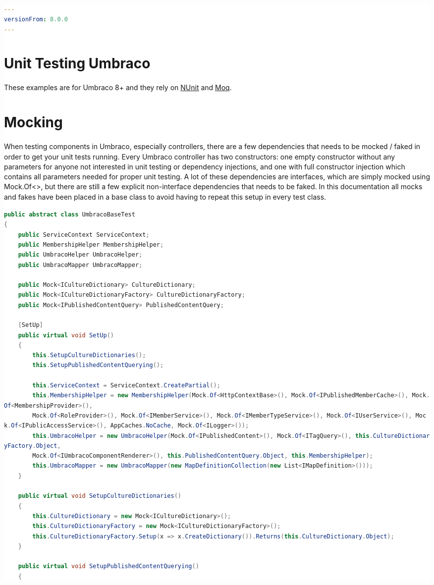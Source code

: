 ```yaml
---
versionFrom: 8.0.0
---
```


# Unit Testing Umbraco

These examples are for Umbraco 8+ and they rely on [NUnit](https://nunit.org/) and [Moq](https://github.com/moq/moq4).

# Mocking

When testing components in Umbraco, especially controllers, there are a few dependencies that needs to be mocked / faked in order to get your unit tests running. Every Umbraco controller has two constructors: one empty constructor without any parameters for anyone not interested in unit testing or dependency injections, and one with full constructor injection which contains all parameters needed for proper unit testing. A lot of these dependencies are interfaces, which are simply mocked using Mock.Of<>, but there are still a few explicit non-interface dependencies that needs to be faked. In this documentation all mocks and fakes have been placed in a base class to avoid having to repeat this setup in every test class.

```csharp
public abstract class UmbracoBaseTest 
{
    public ServiceContext ServiceContext;
    public MembershipHelper MembershipHelper;
    public UmbracoHelper UmbracoHelper;
    public UmbracoMapper UmbracoMapper;

    public Mock<ICultureDictionary> CultureDictionary;
    public Mock<ICultureDictionaryFactory> CultureDictionaryFactory;
    public Mock<IPublishedContentQuery> PublishedContentQuery;

    [SetUp]
    public virtual void SetUp()
    {
        this.SetupCultureDictionaries();
        this.SetupPublishedContentQuerying();

        this.ServiceContext = ServiceContext.CreatePartial();
        this.MembershipHelper = new MembershipHelper(Mock.Of<HttpContextBase>(), Mock.Of<IPublishedMemberCache>(), Mock.Of<MembershipProvider>(), 
        Mock.Of<RoleProvider>(), Mock.Of<IMemberService>(), Mock.Of<IMemberTypeService>(), Mock.Of<IUserService>(), Mock.Of<IPublicAccessService>(), AppCaches.NoCache, Mock.Of<ILogger>());
        this.UmbracoHelper = new UmbracoHelper(Mock.Of<IPublishedContent>(), Mock.Of<ITagQuery>(), this.CultureDictionaryFactory.Object, 
        Mock.Of<IUmbracoComponentRenderer>(), this.PublishedContentQuery.Object, this.MembershipHelper);
        this.UmbracoMapper = new UmbracoMapper(new MapDefinitionCollection(new List<IMapDefinition>()));
    }

    public virtual void SetupCultureDictionaries()
    {
        this.CultureDictionary = new Mock<ICultureDictionary>();
        this.CultureDictionaryFactory = new Mock<ICultureDictionaryFactory>();
        this.CultureDictionaryFactory.Setup(x => x.CreateDictionary()).Returns(this.CultureDictionary.Object);
    }

    public virtual void SetupPublishedContentQuerying()
    {
```